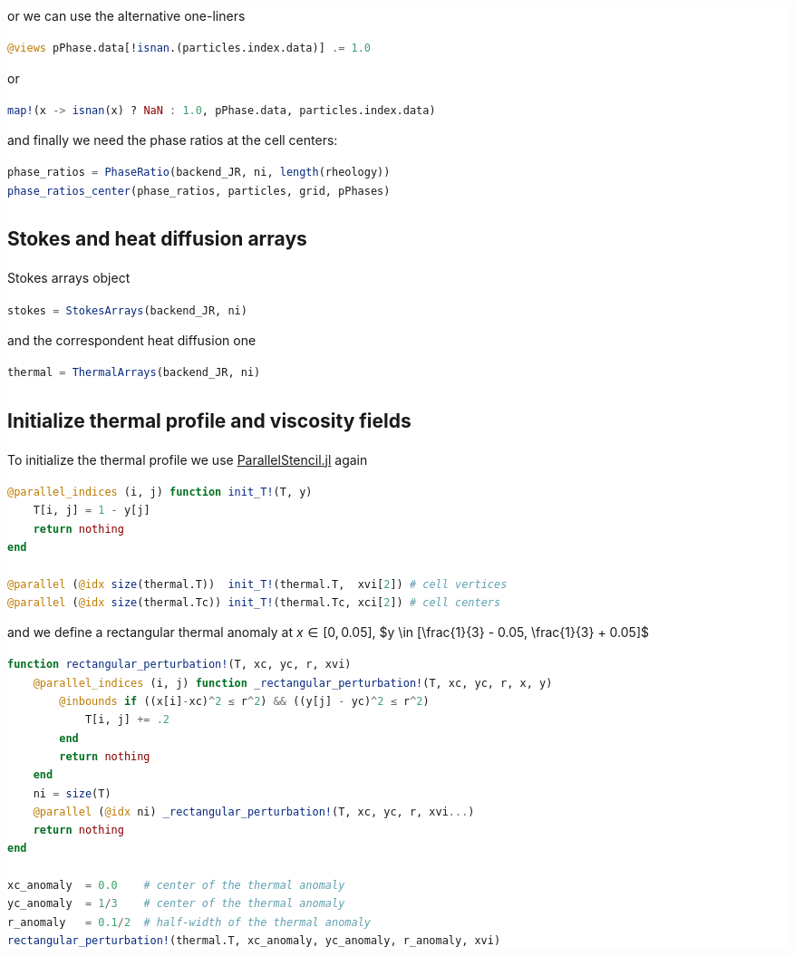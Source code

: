 
or we can use the alternative one-liners
```julia
@views pPhase.data[!isnan.(particles.index.data)] .= 1.0
```
or
```julia
map!(x -> isnan(x) ? NaN : 1.0, pPhase.data, particles.index.data)
```

and finally we need the phase ratios at the cell centers:
```julia
phase_ratios = PhaseRatio(backend_JR, ni, length(rheology))
phase_ratios_center(phase_ratios, particles, grid, pPhases)
```

## Stokes and heat diffusion arrays

Stokes arrays object
```julia
stokes = StokesArrays(backend_JR, ni)
```

and the correspondent heat diffusion one
```julia
thermal = ThermalArrays(backend_JR, ni)
```

## Initialize thermal profile and viscosity fields

To initialize the thermal profile we use [ParallelStencil.jl](https://github.com/omlins/ParallelStencil.jl) again
```julia
@parallel_indices (i, j) function init_T!(T, y)
    T[i, j] = 1 - y[j]
    return nothing
end

@parallel (@idx size(thermal.T))  init_T!(thermal.T,  xvi[2]) # cell vertices
@parallel (@idx size(thermal.Tc)) init_T!(thermal.Tc, xci[2]) # cell centers
```

and we define a rectangular thermal anomaly at $x \in [0, 0.05]$, $y \in [\frac{1}{3} - 0.05, \frac{1}{3} + 0.05]$
```julia
function rectangular_perturbation!(T, xc, yc, r, xvi)
    @parallel_indices (i, j) function _rectangular_perturbation!(T, xc, yc, r, x, y)
        @inbounds if ((x[i]-xc)^2 ≤ r^2) && ((y[j] - yc)^2 ≤ r^2)
            T[i, j] += .2
        end
        return nothing
    end
    ni = size(T)
    @parallel (@idx ni) _rectangular_perturbation!(T, xc, yc, r, xvi...)
    return nothing
end

xc_anomaly  = 0.0    # center of the thermal anomaly
yc_anomaly  = 1/3    # center of the thermal anomaly
r_anomaly   = 0.1/2  # half-width of the thermal anomaly
rectangular_perturbation!(thermal.T, xc_anomaly, yc_anomaly, r_anomaly, xvi)
```
